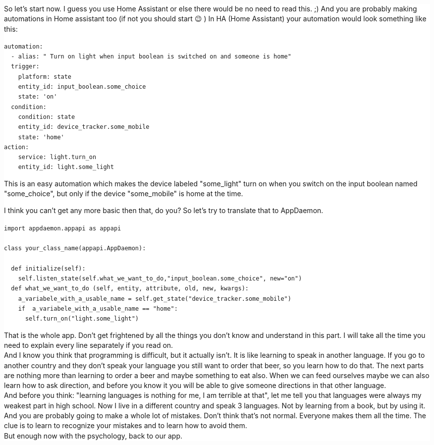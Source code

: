 So let’s start now.
I guess you use Home Assistant or else there would be no need to read this. ;) And you are probably making automations in Home assistant too (if not you should start :wink: )
In HA (Home Assistant) your automation would look something like this:
 
```  
automation:
  - alias: " Turn on light when input boolean is switched on and someone is home"
  trigger:
    platform: state
    entity_id: input_boolean.some_choice
    state: 'on'
  condition:
    condition: state
    entity_id: device_tracker.some_mobile
    state: 'home'
action:
    service: light.turn_on
    entity_id: light.some_light
```

This is an easy automation which makes the device labeled "some_light" turn on when you switch on the input boolean named "some_choice", but only if the device "some_mobile" is home at the time.
 
I think you can’t get any more basic then that, do you?
So let’s try to translate that to AppDaemon.
 
```
import appdaemon.appapi as appapi
 
class your_class_name(appapi.AppDaemon):
 
  def initialize(self): 
    self.listen_state(self.what_we_want_to_do,"input_boolean.some_choice", new="on")
  def what_we_want_to_do (self, entity, attribute, old, new, kwargs):
    a_variabele_with_a_usable_name = self.get_state("device_tracker.some_mobile")
    if  a_variabele_with_a_usable_name == "home":
      self.turn_on("light.some_light")
 ```
 
That is the whole app. Don’t get frightened by all the things you don’t know and understand in this part. I will take all the time you need to explain every line separately if you read on.  
And I know you think that programming is difficult, but it actually isn’t. It is like learning to speak in another language. If you go to another country and they don’t speak your language you still want to order that beer, so you learn how to do that.
The next parts are nothing more than learning to order a beer and maybe something to eat also. When we can feed ourselves maybe we can also learn how to ask direction, and before you know it you will be able to give someone directions in that other language.  
And before you think: "learning languages is nothing for me, I am terrible at that", let me tell you that languages were always my weakest part in high school. Now I live in a different country and speak 3 languages. Not by learning from a book, but by using it.  
And you are probably going to make a whole lot of mistakes. Don’t think that’s not normal. Everyone makes them all the time. The clue is to learn to recognize your mistakes and to learn how to avoid them.  
But enough now with the psychology, back to our app.
 